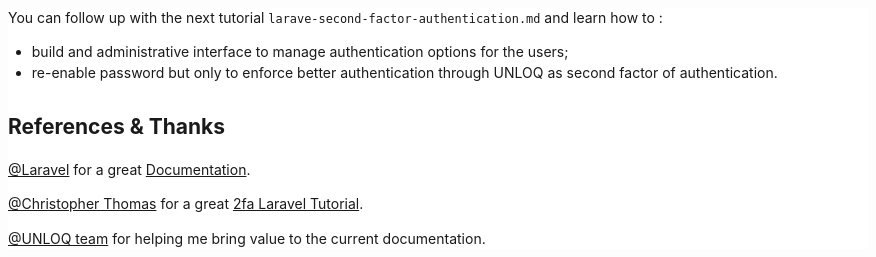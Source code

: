 You can follow up with the next tutorial ```larave-second-factor-authentication.md``` and learn how to :
- build and administrative interface to manage authentication options for the users;
- re-enable password but only to enforce better authentication through UNLOQ as second factor of authentication.

<a name="references"></a>
## References & Thanks
[@Laravel](https://laravel.com/) for a great [Documentation](https://laravel.com/docs/5.5).

[@Christopher Thomas](https://github.com/cwt137) for a great [2fa Laravel Tutorial](https://www.sitepoint.com/2fa-in-laravel-with-google-authenticator-get-secure/).

[@UNLOQ team](https://www.unloq.io) for helping me bring value to the current documentation.